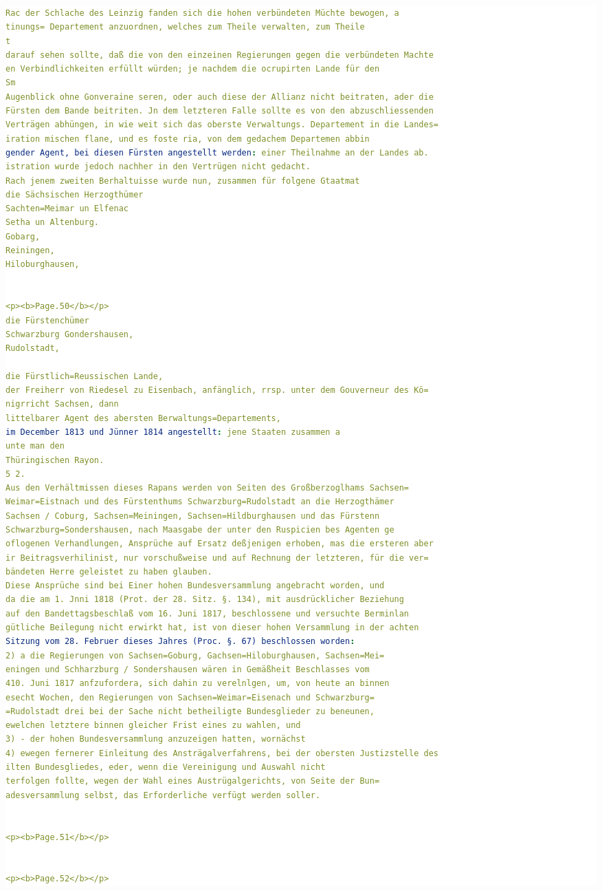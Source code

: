 ```yaml
Rac der Schlache des Leinzig fanden sich die hohen verbündeten Müchte bewogen, a
tinungs= Departement anzuordnen, welches zum Theile verwalten, zum Theile
t
darauf sehen sollte, daß die von den einzeinen Regierungen gegen die verbündeten Machte
en Verbindlichkeiten erfüllt würden; je nachdem die ocrupirten Lande für den
Sm
Augenblick ohne Gonveraine seren, oder auch diese der Allianz nicht beitraten, ader die
Fürsten dem Bande beitriten. Jn dem letzteren Falle sollte es von den abzuschliessenden
Verträgen abhüngen, in wie weit sich das oberste Verwaltungs. Departement in die Landes=
iration mischen flane, und es foste ria, von dem gedachem Departemen abbin
gender Agent, bei diesen Fürsten angestellt werden: einer Theilnahme an der Landes ab.
istration wurde jedoch nachher in den Vertrügen nicht gedacht.
Rach jenem zweiten Berhaltuisse wurde nun, zusammen für folgene Gtaatmat
die Sächsischen Herzogthümer
Sachten=Meimar un Elfenac
Setha un Altenburg.
Gobarg,
Reiningen,
Hiloburghausen,


<p><b>Page.50</b></p>
die Fürstenchümer
Schwarzburg Gondershausen,
Rudolstadt,

die Fürstlich=Reussischen Lande,
der Freiherr von Riedesel zu Eisenbach, anfänglich, rrsp. unter dem Gouverneur des Kö=
nigrricht Sachsen, dann
littelbarer Agent des abersten Berwaltungs=Departements,
im December 1813 und Jünner 1814 angestellt: jene Staaten zusammen a
unte man den
Thüringischen Rayon.
5 2.
Aus den Verhältmissen dieses Rapans werden von Seiten des Großberzoglhams Sachsen=
Weimar=Eistnach und des Fürstenthums Schwarzburg=Rudolstadt an die Herzogthämer
Sachsen / Coburg, Sachsen=Meiningen, Sachsen=Hildburghausen und das Fürstenn
Schwarzburg=Sondershausen, nach Maasgabe der unter den Ruspicien bes Agenten ge
oflogenen Verhandlungen, Ansprüche auf Ersatz deßjenigen erhoben, mas die ersteren aber
ir Beitragsverhilinist, nur vorschußweise und auf Rechnung der letzteren, für die ver=
bändeten Herre geleistet zu haben glauben.
Diese Ansprüche sind bei Einer hohen Bundesversammlung angebracht worden, und
da die am 1. Jnni 1818 (Prot. der 28. Sitz. §. 134), mit ausdrücklicher Beziehung
auf den Bandettagsbeschlaß vom 16. Juni 1817, beschlossene und versuchte Berminlan
gütliche Beilegung nicht erwirkt hat, ist von dieser hohen Versammlung in der achten
Sitzung vom 28. Februer dieses Jahres (Proc. §. 67) beschlossen worden:
2) a die Regierungen von Sachsen=Goburg, Gachsen=Hiloburghausen, Sachsen=Mei=
eningen und Schharzburg / Sondershausen wären in Gemäßheit Beschlasses vom
410. Juni 1817 anfzufordera, sich dahin zu verelnlgen, um, von heute an binnen
esecht Wochen, den Regierungen von Sachsen=Weimar=Eisenach und Schwarzburg=
=Rudolstadt drei bei der Sache nicht betheiligte Bundesglieder zu beneunen,
ewelchen letztere binnen gleicher Frist eines zu wahlen, und
3) - der hohen Bundesversammlung anzuzeigen hatten, wornächst
4) ewegen fernerer Einleitung des Ansträgalverfahrens, bei der obersten Justizstelle des
ilten Bundesgliedes, eder, wenn die Vereinigung und Auswahl nicht
terfolgen follte, wegen der Wahl eines Austrügalgerichts, von Seite der Bun=
adesversammlung selbst, das Erforderliche verfügt werden soller.


<p><b>Page.51</b></p>


<p><b>Page.52</b></p>
```